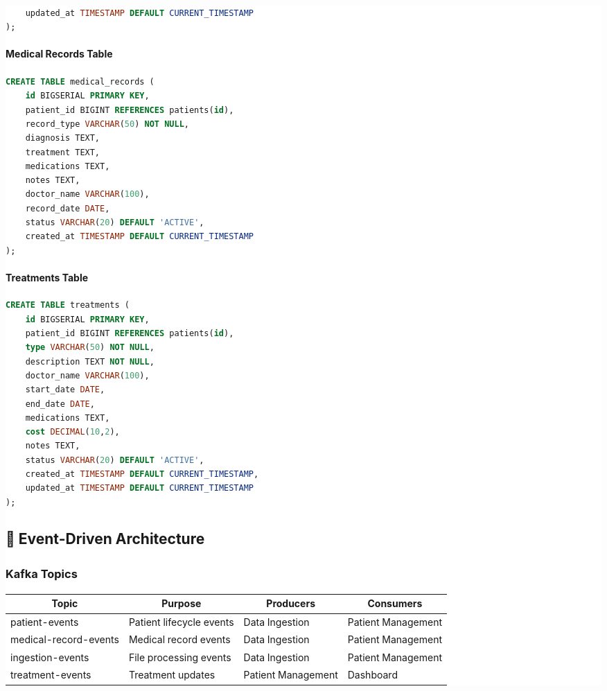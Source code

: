 ```sql
    updated_at TIMESTAMP DEFAULT CURRENT_TIMESTAMP
);
```

#### Medical Records Table
```sql
CREATE TABLE medical_records (
    id BIGSERIAL PRIMARY KEY,
    patient_id BIGINT REFERENCES patients(id),
    record_type VARCHAR(50) NOT NULL,
    diagnosis TEXT,
    treatment TEXT,
    medications TEXT,
    notes TEXT,
    doctor_name VARCHAR(100),
    record_date DATE,
    status VARCHAR(20) DEFAULT 'ACTIVE',
    created_at TIMESTAMP DEFAULT CURRENT_TIMESTAMP
);
```

#### Treatments Table
```sql
CREATE TABLE treatments (
    id BIGSERIAL PRIMARY KEY,
    patient_id BIGINT REFERENCES patients(id),
    type VARCHAR(50) NOT NULL,
    description TEXT NOT NULL,
    doctor_name VARCHAR(100),
    start_date DATE,
    end_date DATE,
    medications TEXT,
    cost DECIMAL(10,2),
    notes TEXT,
    status VARCHAR(20) DEFAULT 'ACTIVE',
    created_at TIMESTAMP DEFAULT CURRENT_TIMESTAMP,
    updated_at TIMESTAMP DEFAULT CURRENT_TIMESTAMP
);
```

## 🔄 Event-Driven Architecture

### Kafka Topics

| Topic | Purpose | Producers | Consumers |
|-------|---------|-----------|-----------|
| patient-events | Patient lifecycle events | Data Ingestion | Patient Management |
| medical-record-events | Medical record events | Data Ingestion | Patient Management |
| ingestion-events | File processing events | Data Ingestion | Patient Management |
| treatment-events | Treatment updates | Patient Management | Dashboard |

